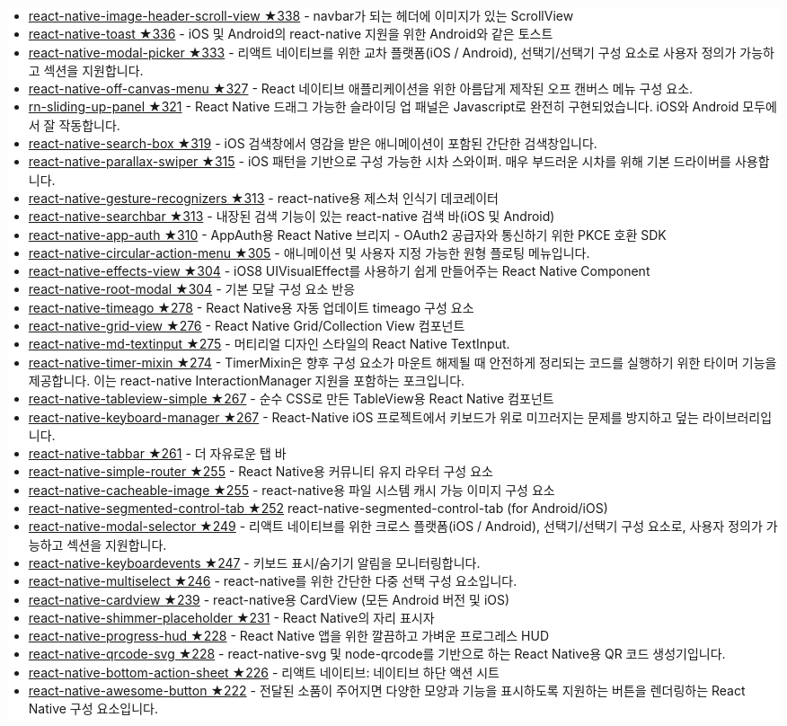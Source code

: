 - [react-native-image-header-scroll-view ★338](https://github.com/bamlab/react-native-image-header-scroll-view) - navbar가 되는 헤더에 이미지가 있는 ScrollView
- [react-native-toast ★336](https://github.com/remobile/react-native-toast) - iOS 및 Android의 react-native 지원을 위한 Android와 같은 토스트
- [react-native-modal-picker ★333](https://github.com/d-a-n/react-native-modal-picker) - 리액트 네이티브를 위한 교차 플랫폼(iOS / Android), 선택기/선택기 구성 요소로 사용자 정의가 가능하고 섹션을 지원합니다.
- [react-native-off-canvas-menu ★327](https://github.com/shoumma/react-native-off-canvas-menu) - React 네이티브 애플리케이션을 위한 아름답게 제작된 오프 캔버스 메뉴 구성 요소.
- [rn-sliding-up-panel ★321](https://github.com/octopitus/rn-sliding-up-panel) - React Native 드래그 가능한 슬라이딩 업 패널은 Javascript로 완전히 구현되었습니다. iOS와 Android 모두에서 잘 작동합니다.
- [react-native-search-box ★319](https://github.com/crabstudio/react-native-search-box) - iOS 검색창에서 영감을 받은 애니메이션이 포함된 간단한 검색창입니다.
- [react-native-parallax-swiper ★315](https://github.com/zachgibson/react-native-parallax-swiper) - iOS 패턴을 기반으로 구성 가능한 시차 스와이퍼. 매우 부드러운 시차를 위해 기본 드라이버를 사용합니다.
- [react-native-gesture-recognizers ★313](https://github.com/johanneslumpe/react-native-gesture-recognizers) - react-native용 제스처 인식기 데코레이터
- [react-native-searchbar ★313](https://github.com/localz/react-native-searchbar) - 내장된 검색 기능이 있는 react-native 검색 바(iOS 및 Android)
- [react-native-app-auth ★310](https://github.com/FormidableLabs/react-native-app-auth) - AppAuth용 React Native 브리지 - OAuth2 공급자와 통신하기 위한 PKCE 호환 SDK
- [react-native-circular-action-menu ★305](https://github.com/geremih/react-native-circular-action-menu) - 애니메이션 및 사용자 지정 가능한 원형 플로팅 메뉴입니다.
- [react-native-effects-view ★304](https://github.com/voronianski/react-native-effects-view) - iOS8 UIVisualEffect를 사용하기 쉽게 만들어주는 React Native Component
- [react-native-root-modal ★304](https://github.com/magicismight/react-native-root-modal) - 기본 모달 구성 요소 반응
- [react-native-timeago ★278](https://github.com/TylerLH/react-native-timeago) - React Native용 자동 업데이트 timeago 구성 요소
- [react-native-grid-view ★276](https://github.com/lucholaf/react-native-grid-view) - React Native Grid/Collection View 컴포넌트
- [react-native-md-textinput ★275](https://github.com/evblurbs/react-native-md-textinput) - 머티리얼 디자인 스타일의 React Native TextInput.
- [react-native-timer-mixin ★274](https://github.com/reactjs/react-timer-mixin) - TimerMixin은 향후 구성 요소가 마운트 해제될 때 안전하게 정리되는 코드를 실행하기 위한 타이머 기능을 제공합니다. 이는 react-native InteractionManager 지원을 포함하는 포크입니다.
- [react-native-tableview-simple ★267](https://github.com/Purii/react-native-tableview-simple) - 순수 CSS로 만든 TableView용 React Native 컴포넌트
- [react-native-keyboard-manager ★267](https://github.com/douglasjunior/react-native-keyboard-manager) - React-Native iOS 프로젝트에서 키보드가 위로 미끄러지는 문제를 방지하고 덮는 라이브러리입니다.
- [react-native-tabbar ★261](https://github.com/alinz/react-native-tabbar) - 더 자유로운 탭 바
- [react-native-simple-router ★255](https://github.com/react-native-simple-router-community/react-native-simple-router) - React Native용 커뮤니티 유지 라우터 구성 요소
- [react-native-cacheable-image ★255](https://github.com/jayesbe/react-native-cacheable-image) - react-native용 파일 시스템 캐시 가능 이미지 구성 요소
- [react-native-segmented-control-tab ★252](https://github.com/kirankalyan5/react-native-segmented-control-tab) react-native-segmented-control-tab (for Android/iOS)
- [react-native-modal-selector ★249](https://github.com/peacechen/react-native-modal-selector) - 리액트 네이티브를 위한 크로스 플랫폼(iOS / Android), 선택기/선택기 구성 요소로, 사용자 정의가 가능하고 섹션을 지원합니다.
- [react-native-keyboardevents ★247](https://github.com/johanneslumpe/react-native-keyboardevents) - 키보드 표시/숨기기 알림을 모니터링합니다.
- [react-native-multiselect ★246](https://github.com/toystars/react-native-multiple-select) - react-native를 위한 간단한 다중 선택 구성 요소입니다.
- [react-native-cardview ★239](https://github.com/Kishanjvaghela/react-native-cardview) - react-native용 CardView (모든 Android 버전 및 iOS)
- [react-native-shimmer-placeholder ★231](https://github.com/tomzaku/react-native-shimmer-placeholder) - React Native의 자리 표시자
- [react-native-progress-hud ★228](https://github.com/naoufal/react-native-progress-hud) - React Native 앱을 위한 깔끔하고 가벼운 프로그레스 HUD
- [react-native-qrcode-svg ★228](https://github.com/awesomejerry/react-native-qrcode-svg) - react-native-svg 및 node-qrcode를 기반으로 하는 React Native용 QR 코드 생성기입니다.
- [react-native-bottom-action-sheet ★226](https://github.com/prscX/react-native-bottom-action-sheet) - 리액트 네이티브: 네이티브 하단 액션 시트
- [react-native-awesome-button ★222](https://github.com/larsvinter/react-native-awesome-button) - 전달된 소품이 주어지면 다양한 모양과 기능을 표시하도록 지원하는 버튼을 렌더링하는 React Native 구성 요소입니다.